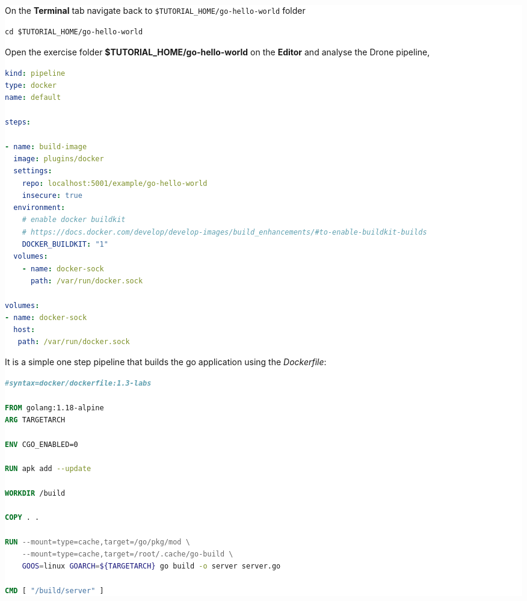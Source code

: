 On the **Terminal** tab navigate back to `$TUTORIAL_HOME/go-hello-world` folder

```shell
cd $TUTORIAL_HOME/go-hello-world
```

Open the exercise folder **$TUTORIAL_HOME/go-hello-world** on the **Editor** and analyse the Drone pipeline,

```yaml
kind: pipeline
type: docker
name: default

steps:

- name: build-image
  image: plugins/docker
  settings:
    repo: localhost:5001/example/go-hello-world
    insecure: true
  environment:
    # enable docker buildkit
    # https://docs.docker.com/develop/develop-images/build_enhancements/#to-enable-buildkit-builds
    DOCKER_BUILDKIT: "1"
  volumes:
    - name: docker-sock
      path: /var/run/docker.sock

volumes:
- name: docker-sock
  host:
   path: /var/run/docker.sock
```

It is a simple one step pipeline that builds the go application using the *Dockerfile*:

```dockerfile
#syntax=docker/dockerfile:1.3-labs

FROM golang:1.18-alpine
ARG TARGETARCH

ENV CGO_ENABLED=0

RUN apk add --update

WORKDIR /build

COPY . .

RUN --mount=type=cache,target=/go/pkg/mod \
    --mount=type=cache,target=/root/.cache/go-build \
    GOOS=linux GOARCH=${TARGETARCH} go build -o server server.go

CMD [ "/build/server" ]
```
